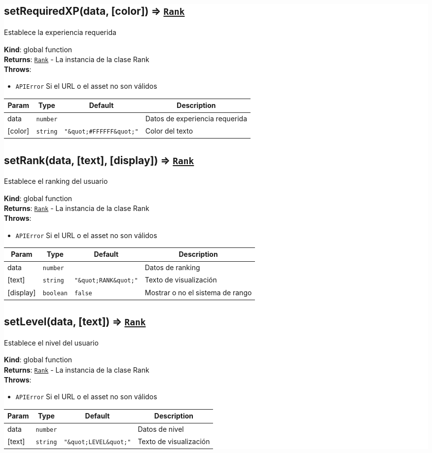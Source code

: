 <a name="setRequiredXP"></a>

## setRequiredXP(data, [color]) ⇒ [<code>Rank</code>](#Rank)
Establece la experiencia requerida

**Kind**: global function  
**Returns**: [<code>Rank</code>](#Rank) - La instancia de la clase Rank  
**Throws**:

- <code>APIError</code> Si el URL o el asset no son válidos


| Param | Type | Default | Description |
| --- | --- | --- | --- |
| data | <code>number</code> |  | Datos de experiencia requerida |
| [color] | <code>string</code> | <code>&quot;\&quot;#FFFFFF\&quot;&quot;</code> | Color del texto |

<a name="setRank"></a>

## setRank(data, [text], [display]) ⇒ [<code>Rank</code>](#Rank)
Establece el ranking del usuario

**Kind**: global function  
**Returns**: [<code>Rank</code>](#Rank) - La instancia de la clase Rank  
**Throws**:

- <code>APIError</code> Si el URL o el asset no son válidos


| Param | Type | Default | Description |
| --- | --- | --- | --- |
| data | <code>number</code> |  | Datos de ranking |
| [text] | <code>string</code> | <code>&quot;\&quot;RANK\&quot;&quot;</code> | Texto de visualización |
| [display] | <code>boolean</code> | <code>false</code> | Mostrar o no el sistema de rango |

<a name="setLevel"></a>

## setLevel(data, [text]) ⇒ [<code>Rank</code>](#Rank)
Establece el nivel del usuario

**Kind**: global function  
**Returns**: [<code>Rank</code>](#Rank) - La instancia de la clase Rank  
**Throws**:

- <code>APIError</code> Si el URL o el asset no son válidos


| Param | Type | Default | Description |
| --- | --- | --- | --- |
| data | <code>number</code> |  | Datos de nivel |
| [text] | <code>string</code> | <code>&quot;\&quot;LEVEL\&quot;&quot;</code> | Texto de visualización |

